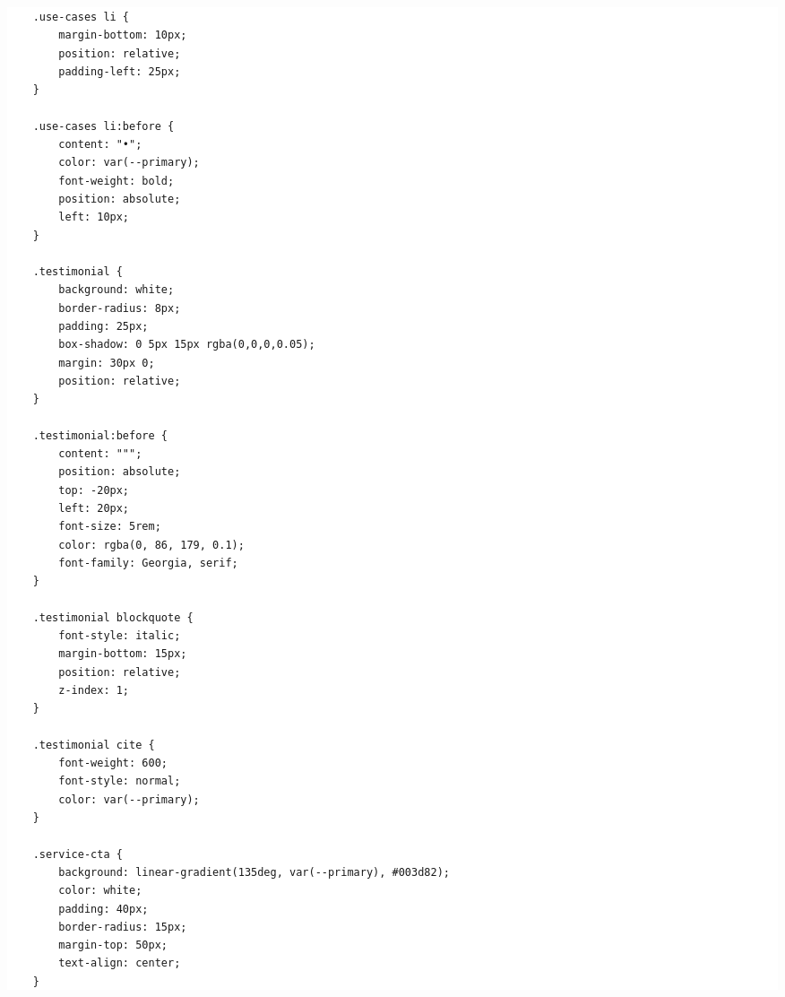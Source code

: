         .use-cases li {
            margin-bottom: 10px;
            position: relative;
            padding-left: 25px;
        }
        
        .use-cases li:before {
            content: "•";
            color: var(--primary);
            font-weight: bold;
            position: absolute;
            left: 10px;
        }
        
        .testimonial {
            background: white;
            border-radius: 8px;
            padding: 25px;
            box-shadow: 0 5px 15px rgba(0,0,0,0.05);
            margin: 30px 0;
            position: relative;
        }
        
        .testimonial:before {
            content: """;
            position: absolute;
            top: -20px;
            left: 20px;
            font-size: 5rem;
            color: rgba(0, 86, 179, 0.1);
            font-family: Georgia, serif;
        }
        
        .testimonial blockquote {
            font-style: italic;
            margin-bottom: 15px;
            position: relative;
            z-index: 1;
        }
        
        .testimonial cite {
            font-weight: 600;
            font-style: normal;
            color: var(--primary);
        }
        
        .service-cta {
            background: linear-gradient(135deg, var(--primary), #003d82);
            color: white;
            padding: 40px;
            border-radius: 15px;
            margin-top: 50px;
            text-align: center;
        }
        